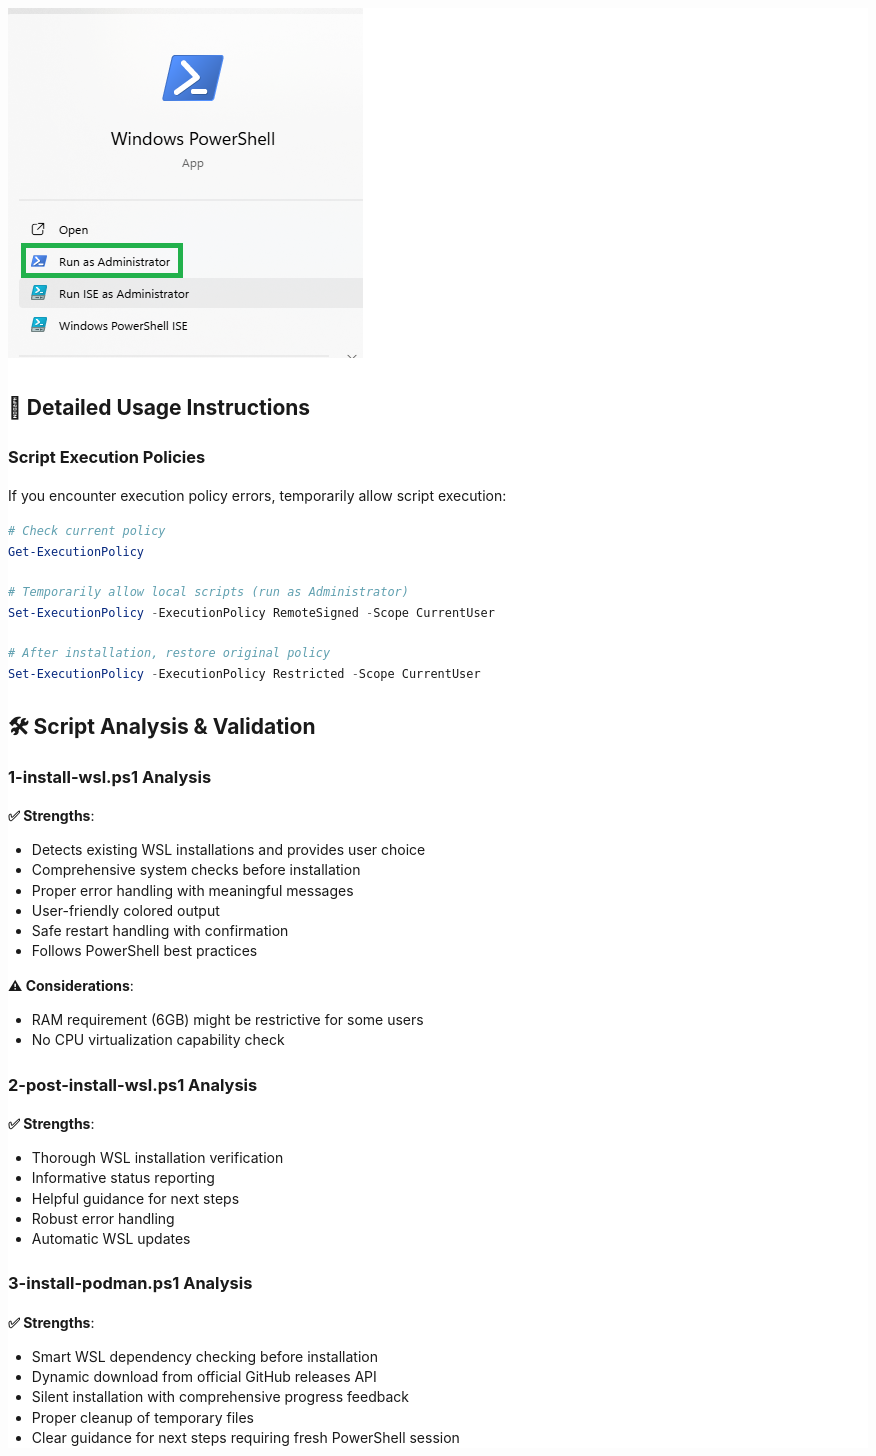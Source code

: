 ![PowerShell Run as Administrator][powershell-admin-menu]

## 📖 Detailed Usage Instructions

### Script Execution Policies

If you encounter execution policy errors, temporarily allow script execution:

```powershell
# Check current policy
Get-ExecutionPolicy

# Temporarily allow local scripts (run as Administrator)
Set-ExecutionPolicy -ExecutionPolicy RemoteSigned -Scope CurrentUser

# After installation, restore original policy
Set-ExecutionPolicy -ExecutionPolicy Restricted -Scope CurrentUser
```

## 🛠️ Script Analysis & Validation

### 1-install-wsl.ps1 Analysis

**✅ Strengths**:

- Detects existing WSL installations and provides user choice
- Comprehensive system checks before installation
- Proper error handling with meaningful messages
- User-friendly colored output
- Safe restart handling with confirmation
- Follows PowerShell best practices

**⚠️ Considerations**:

- RAM requirement (6GB) might be restrictive for some users
- No CPU virtualization capability check

### 2-post-install-wsl.ps1 Analysis

**✅ Strengths**:

- Thorough WSL installation verification
- Informative status reporting
- Helpful guidance for next steps
- Robust error handling
- Automatic WSL updates

### 3-install-podman.ps1 Analysis

**✅ Strengths**:

- Smart WSL dependency checking before installation
- Dynamic download from official GitHub releases API
- Silent installation with comprehensive progress feedback
- Proper cleanup of temporary files
- Clear guidance for next steps requiring fresh PowerShell session


[powershell-admin-menu]: images/powershell-admin-menu.png